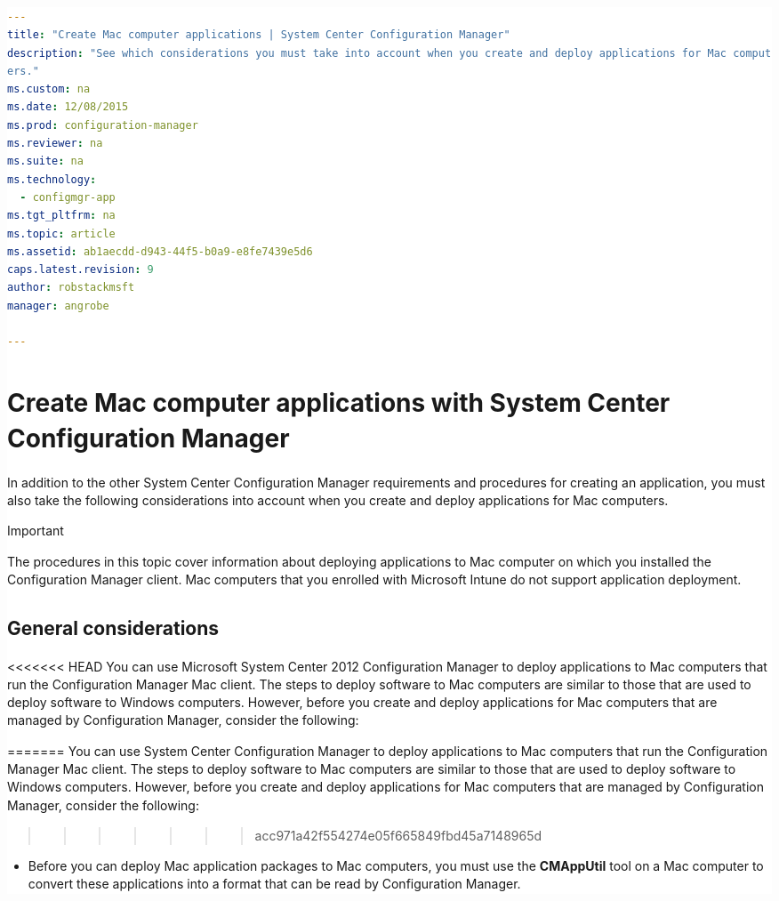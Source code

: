 ```yaml
---
title: "Create Mac computer applications | System Center Configuration Manager"
description: "See which considerations you must take into account when you create and deploy applications for Mac computers."
ms.custom: na
ms.date: 12/08/2015
ms.prod: configuration-manager
ms.reviewer: na
ms.suite: na
ms.technology:
  - configmgr-app
ms.tgt_pltfrm: na
ms.topic: article
ms.assetid: ab1aecdd-d943-44f5-b0a9-e8fe7439e5d6
caps.latest.revision: 9
author: robstackmsft
manager: angrobe

---
```

# Create Mac computer applications with System Center Configuration Manager
In addition to the other System Center Configuration Manager requirements and procedures for creating an application, you must also take the following considerations into account when you create and deploy applications for Mac computers.  

> [!IMPORTANT]  
>  The procedures in this topic cover information about deploying applications to Mac computer on which you installed the Configuration Manager client. Mac computers that you enrolled with Microsoft Intune do not support application deployment.  

## General considerations  
<<<<<<< HEAD
 You can use Microsoft System Center 2012 Configuration Manager to deploy applications to Mac computers that run the Configuration Manager Mac client. The steps to deploy software to Mac computers are similar to those that are used to deploy software to Windows computers. However, before you create and deploy applications for Mac computers that are managed by Configuration Manager, consider the following:  

=======
 You can use System Center Configuration Manager to deploy applications to Mac computers that run the Configuration Manager Mac client. The steps to deploy software to Mac computers are similar to those that are used to deploy software to Windows computers. However, before you create and deploy applications for Mac computers that are managed by Configuration Manager, consider the following:  
  
>>>>>>> acc971a42f554274e05f665849fbd45a7148965d
-   Before you can deploy Mac application packages to Mac computers, you must use the **CMAppUtil** tool on a Mac computer to convert these applications into a format that can be read by Configuration Manager.  
